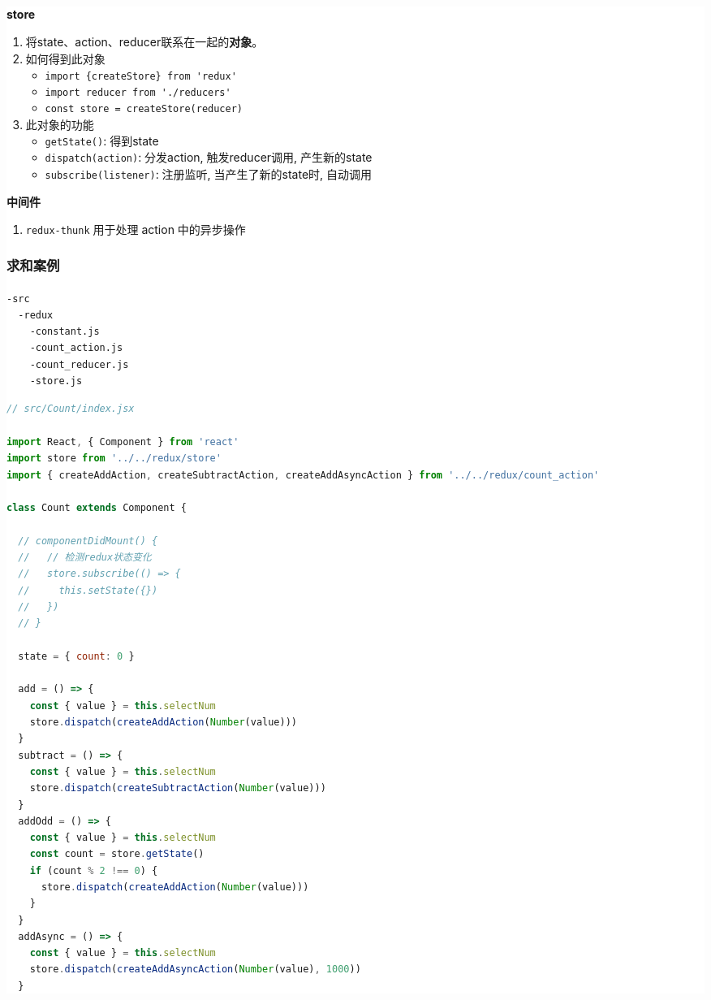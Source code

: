 **store**

1. 将state、action、reducer联系在一起的**对象**。
2. 如何得到此对象
   - `import {createStore} from 'redux'`
   - `import reducer from './reducers'`
   - `const store = createStore(reducer)`
3. 此对象的功能
   - `getState()`: 得到state
   - `dispatch(action)`: 分发action, 触发reducer调用, 产生新的state
   - `subscribe(listener)`: 注册监听, 当产生了新的state时, 自动调用

**中间件**

1. `redux-thunk` 用于处理 action 中的异步操作

### 求和案例

```
-src
  -redux
  	-constant.js
  	-count_action.js
  	-count_reducer.js
  	-store.js
```

```jsx
// src/Count/index.jsx

import React, { Component } from 'react'
import store from '../../redux/store'
import { createAddAction, createSubtractAction, createAddAsyncAction } from '../../redux/count_action'

class Count extends Component {

  // componentDidMount() {
  //   // 检测redux状态变化
  //   store.subscribe(() => {
  //     this.setState({})
  //   })
  // }

  state = { count: 0 }

  add = () => {
    const { value } = this.selectNum
    store.dispatch(createAddAction(Number(value)))
  }
  subtract = () => {
    const { value } = this.selectNum
    store.dispatch(createSubtractAction(Number(value)))
  }
  addOdd = () => {
    const { value } = this.selectNum
    const count = store.getState()
    if (count % 2 !== 0) {
      store.dispatch(createAddAction(Number(value)))
    }
  }
  addAsync = () => {
    const { value } = this.selectNum
    store.dispatch(createAddAsyncAction(Number(value), 1000))
  }

```
